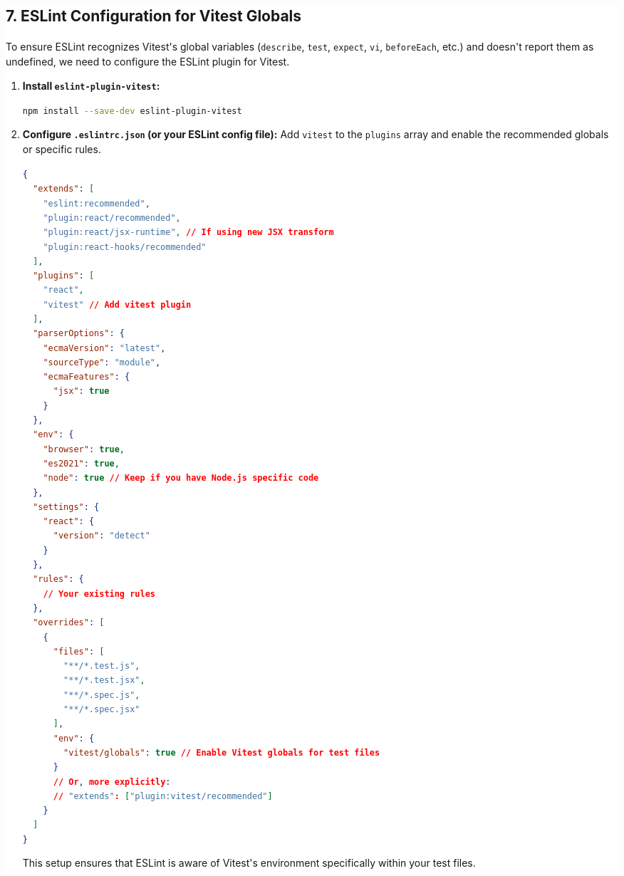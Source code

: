 ## 7. ESLint Configuration for Vitest Globals

To ensure ESLint recognizes Vitest's global variables (`describe`, `test`, `expect`, `vi`, `beforeEach`, etc.) and doesn't report them as undefined, we need to configure the ESLint plugin for Vitest.

1.  **Install `eslint-plugin-vitest`:**
    ```bash
    npm install --save-dev eslint-plugin-vitest
    ```

2.  **Configure `.eslintrc.json` (or your ESLint config file):**
    Add `vitest` to the `plugins` array and enable the recommended globals or specific rules.

    ```json
    {
      "extends": [
        "eslint:recommended",
        "plugin:react/recommended",
        "plugin:react/jsx-runtime", // If using new JSX transform
        "plugin:react-hooks/recommended"
      ],
      "plugins": [
        "react",
        "vitest" // Add vitest plugin
      ],
      "parserOptions": {
        "ecmaVersion": "latest",
        "sourceType": "module",
        "ecmaFeatures": {
          "jsx": true
        }
      },
      "env": {
        "browser": true,
        "es2021": true,
        "node": true // Keep if you have Node.js specific code
      },
      "settings": {
        "react": {
          "version": "detect"
        }
      },
      "rules": {
        // Your existing rules
      },
      "overrides": [
        {
          "files": [
            "**/*.test.js",
            "**/*.test.jsx",
            "**/*.spec.js",
            "**/*.spec.jsx"
          ],
          "env": {
            "vitest/globals": true // Enable Vitest globals for test files
          }
          // Or, more explicitly:
          // "extends": ["plugin:vitest/recommended"]
        }
      ]
    }
    ```
    This setup ensures that ESLint is aware of Vitest's environment specifically within your test files.
